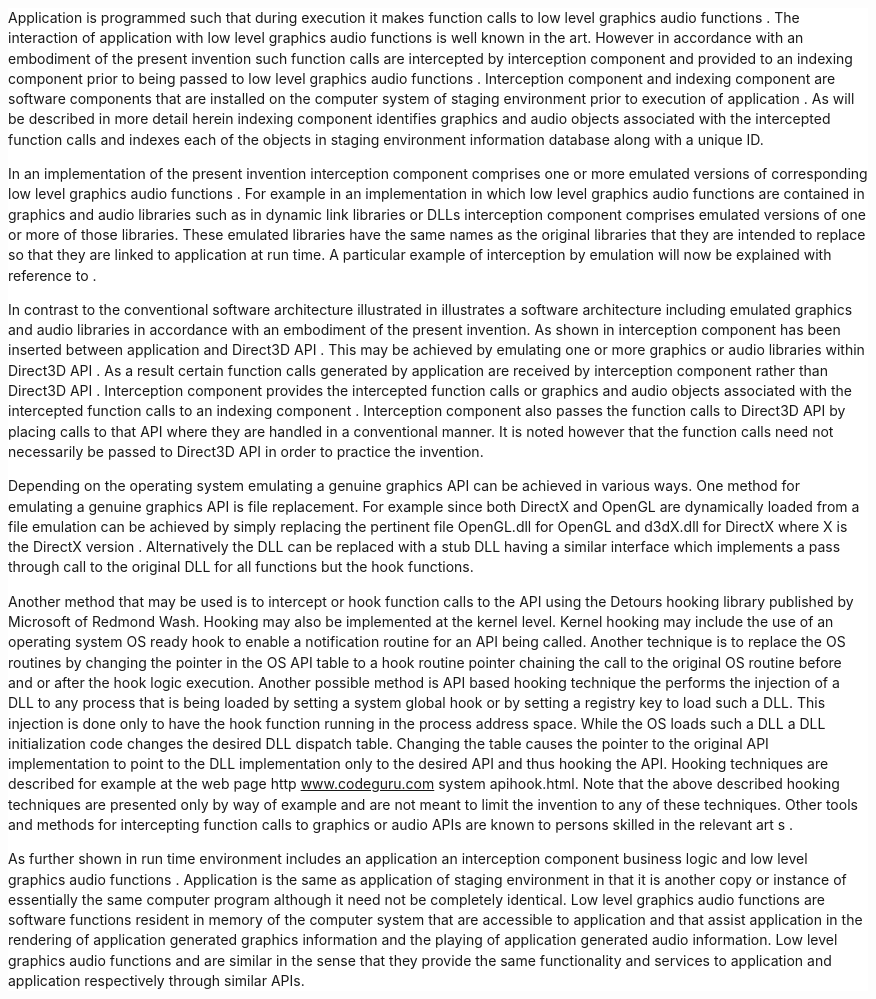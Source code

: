 Application is programmed such that during execution it makes function calls to low level graphics audio functions . The interaction of application with low level graphics audio functions is well known in the art. However in accordance with an embodiment of the present invention such function calls are intercepted by interception component and provided to an indexing component prior to being passed to low level graphics audio functions . Interception component and indexing component are software components that are installed on the computer system of staging environment prior to execution of application . As will be described in more detail herein indexing component identifies graphics and audio objects associated with the intercepted function calls and indexes each of the objects in staging environment information database along with a unique ID.

In an implementation of the present invention interception component comprises one or more emulated versions of corresponding low level graphics audio functions . For example in an implementation in which low level graphics audio functions are contained in graphics and audio libraries such as in dynamic link libraries or DLLs interception component comprises emulated versions of one or more of those libraries. These emulated libraries have the same names as the original libraries that they are intended to replace so that they are linked to application at run time. A particular example of interception by emulation will now be explained with reference to .

In contrast to the conventional software architecture illustrated in illustrates a software architecture including emulated graphics and audio libraries in accordance with an embodiment of the present invention. As shown in interception component has been inserted between application and Direct3D API . This may be achieved by emulating one or more graphics or audio libraries within Direct3D API . As a result certain function calls generated by application are received by interception component rather than Direct3D API . Interception component provides the intercepted function calls or graphics and audio objects associated with the intercepted function calls to an indexing component . Interception component also passes the function calls to Direct3D API by placing calls to that API where they are handled in a conventional manner. It is noted however that the function calls need not necessarily be passed to Direct3D API in order to practice the invention.

Depending on the operating system emulating a genuine graphics API can be achieved in various ways. One method for emulating a genuine graphics API is file replacement. For example since both DirectX and OpenGL are dynamically loaded from a file emulation can be achieved by simply replacing the pertinent file OpenGL.dll for OpenGL and d3dX.dll for DirectX where X is the DirectX version . Alternatively the DLL can be replaced with a stub DLL having a similar interface which implements a pass through call to the original DLL for all functions but the hook functions.

Another method that may be used is to intercept or hook function calls to the API using the Detours hooking library published by Microsoft of Redmond Wash. Hooking may also be implemented at the kernel level. Kernel hooking may include the use of an operating system OS ready hook to enable a notification routine for an API being called. Another technique is to replace the OS routines by changing the pointer in the OS API table to a hook routine pointer chaining the call to the original OS routine before and or after the hook logic execution. Another possible method is API based hooking technique the performs the injection of a DLL to any process that is being loaded by setting a system global hook or by setting a registry key to load such a DLL. This injection is done only to have the hook function running in the process address space. While the OS loads such a DLL a DLL initialization code changes the desired DLL dispatch table. Changing the table causes the pointer to the original API implementation to point to the DLL implementation only to the desired API and thus hooking the API. Hooking techniques are described for example at the web page http www.codeguru.com system apihook.html. Note that the above described hooking techniques are presented only by way of example and are not meant to limit the invention to any of these techniques. Other tools and methods for intercepting function calls to graphics or audio APIs are known to persons skilled in the relevant art s .

As further shown in run time environment includes an application an interception component business logic and low level graphics audio functions . Application is the same as application of staging environment in that it is another copy or instance of essentially the same computer program although it need not be completely identical. Low level graphics audio functions are software functions resident in memory of the computer system that are accessible to application and that assist application in the rendering of application generated graphics information and the playing of application generated audio information. Low level graphics audio functions and are similar in the sense that they provide the same functionality and services to application and application respectively through similar APIs.
